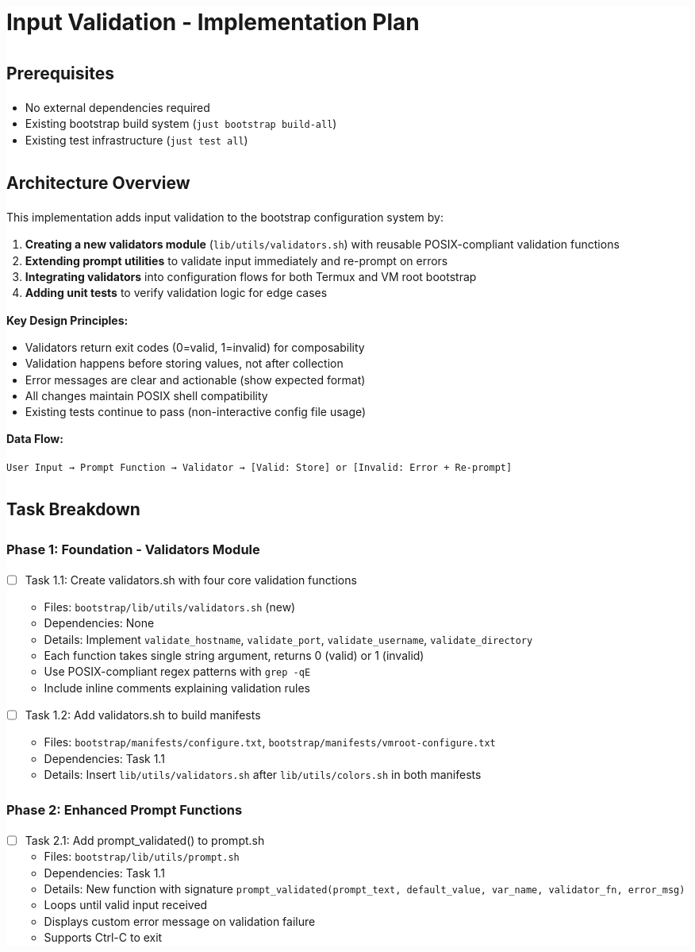 # Input Validation - Implementation Plan

## Prerequisites
- No external dependencies required
- Existing bootstrap build system (`just bootstrap build-all`)
- Existing test infrastructure (`just test all`)

## Architecture Overview

This implementation adds input validation to the bootstrap configuration system by:

1. **Creating a new validators module** (`lib/utils/validators.sh`) with reusable POSIX-compliant validation functions
2. **Extending prompt utilities** to validate input immediately and re-prompt on errors
3. **Integrating validators** into configuration flows for both Termux and VM root bootstrap
4. **Adding unit tests** to verify validation logic for edge cases

**Key Design Principles:**
- Validators return exit codes (0=valid, 1=invalid) for composability
- Validation happens before storing values, not after collection
- Error messages are clear and actionable (show expected format)
- All changes maintain POSIX shell compatibility
- Existing tests continue to pass (non-interactive config file usage)

**Data Flow:**
```
User Input → Prompt Function → Validator → [Valid: Store] or [Invalid: Error + Re-prompt]
```

## Task Breakdown

### Phase 1: Foundation - Validators Module
- [ ] Task 1.1: Create validators.sh with four core validation functions
  - Files: `bootstrap/lib/utils/validators.sh` (new)
  - Dependencies: None
  - Details: Implement `validate_hostname`, `validate_port`, `validate_username`, `validate_directory`
  - Each function takes single string argument, returns 0 (valid) or 1 (invalid)
  - Use POSIX-compliant regex patterns with `grep -qE`
  - Include inline comments explaining validation rules

- [ ] Task 1.2: Add validators.sh to build manifests
  - Files: `bootstrap/manifests/configure.txt`, `bootstrap/manifests/vmroot-configure.txt`
  - Dependencies: Task 1.1
  - Details: Insert `lib/utils/validators.sh` after `lib/utils/colors.sh` in both manifests

### Phase 2: Enhanced Prompt Functions
- [ ] Task 2.1: Add prompt_validated() to prompt.sh
  - Files: `bootstrap/lib/utils/prompt.sh`
  - Dependencies: Task 1.1
  - Details: New function with signature `prompt_validated(prompt_text, default_value, var_name, validator_fn, error_msg)`
  - Loops until valid input received
  - Displays custom error message on validation failure
  - Supports Ctrl-C to exit
